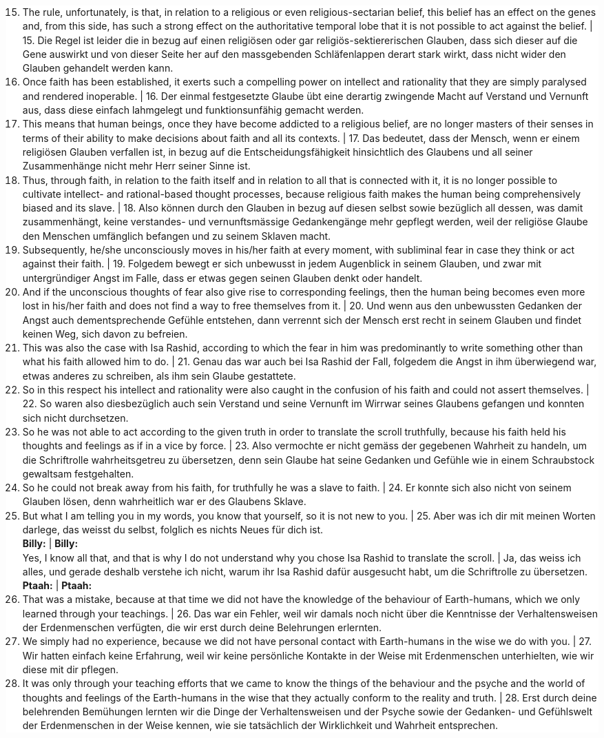 15. The rule, unfortunately, is that, in relation to a religious or even religious-sectarian belief, this belief has an effect on the genes and, from this side, has such a strong effect on the authoritative temporal lobe that it is not possible to act against the belief.  | 15. Die Regel ist leider die in bezug auf einen religiösen oder gar religiös-sektiererischen Glauben, dass sich dieser auf die Gene auswirkt und von dieser Seite her auf den massgebenden Schläfenlappen derart stark wirkt, dass nicht wider den Glauben gehandelt werden kann.   
16. Once faith has been established, it exerts such a compelling power on intellect and rationality that they are simply paralysed and rendered inoperable.  | 16. Der einmal festgesetzte Glaube übt eine derartig zwingende Macht auf Verstand und Vernunft aus, dass diese einfach lahmgelegt und funktionsunfähig gemacht werden.   
17. This means that human beings, once they have become addicted to a religious belief, are no longer masters of their senses in terms of their ability to make decisions about faith and all its contexts.  | 17. Das bedeutet, dass der Mensch, wenn er einem religiösen Glauben verfallen ist, in bezug auf die Entscheidungsfähigkeit hinsichtlich des Glaubens und all seiner Zusammenhänge nicht mehr Herr seiner Sinne ist.   
18. Thus, through faith, in relation to the faith itself and in relation to all that is connected with it, it is no longer possible to cultivate intellect- and rational-based thought processes, because religious faith makes the human being comprehensively biased and its slave.  | 18. Also können durch den Glauben in bezug auf diesen selbst sowie bezüglich all dessen, was damit zusammenhängt, keine verstandes- und vernunftsmässige Gedankengänge mehr gepflegt werden, weil der religiöse Glaube den Menschen umfänglich befangen und zu seinem Sklaven macht.   
19. Subsequently, he/she unconsciously moves in his/her faith at every moment, with subliminal fear in case they think or act against their faith.  | 19. Folgedem bewegt er sich unbewusst in jedem Augenblick in seinem Glauben, und zwar mit untergründiger Angst im Falle, dass er etwas gegen seinen Glauben denkt oder handelt.   
20. And if the unconscious thoughts of fear also give rise to corresponding feelings, then the human being becomes even more lost in his/her faith and does not find a way to free themselves from it.  | 20. Und wenn aus den unbewussten Gedanken der Angst auch dementsprechende Gefühle entstehen, dann verrennt sich der Mensch erst recht in seinem Glauben und findet keinen Weg, sich davon zu befreien.   
21. This was also the case with Isa Rashid, according to which the fear in him was predominantly to write something other than what his faith allowed him to do.  | 21. Genau das war auch bei Isa Rashid der Fall, folgedem die Angst in ihm überwiegend war, etwas anderes zu schreiben, als ihm sein Glaube gestattete.   
22. So in this respect his intellect and rationality were also caught in the confusion of his faith and could not assert themselves.  | 22. So waren also diesbezüglich auch sein Verstand und seine Vernunft im Wirrwar seines Glaubens gefangen und konnten sich nicht durchsetzen.   
23. So he was not able to act according to the given truth in order to translate the scroll truthfully, because his faith held his thoughts and feelings as if in a vice by force.  | 23. Also vermochte er nicht gemäss der gegebenen Wahrheit zu handeln, um die Schriftrolle wahrheitsgetreu zu übersetzen, denn sein Glaube hat seine Gedanken und Gefühle wie in einem Schraubstock gewaltsam festgehalten.   
24. So he could not break away from his faith, for truthfully he was a slave to faith.  | 24. Er konnte sich also nicht von seinem Glauben lösen, denn wahrheitlich war er des Glaubens Sklave.   
25. But what I am telling you in my words, you know that yourself, so it is not new to you.  | 25. Aber was ich dir mit meinen Worten darlege, das weisst du selbst, folglich es nichts Neues für dich ist.   
**Billy:** | **Billy:**  
Yes, I know all that, and that is why I do not understand why you chose Isa Rashid to translate the scroll.  | Ja, das weiss ich alles, und gerade deshalb verstehe ich nicht, warum ihr Isa Rashid dafür ausgesucht habt, um die Schriftrolle zu übersetzen.   
**Ptaah:** | **Ptaah:**  
26. That was a mistake, because at that time we did not have the knowledge of the behaviour of Earth-humans, which we only learned through your teachings.  | 26. Das war ein Fehler, weil wir damals noch nicht über die Kenntnisse der Verhaltensweisen der Erdenmenschen verfügten, die wir erst durch deine Belehrungen erlernten.   
27. We simply had no experience, because we did not have personal contact with Earth-humans in the wise we do with you.  | 27. Wir hatten einfach keine Erfahrung, weil wir keine persönliche Kontakte in der Weise mit Erdenmenschen unterhielten, wie wir diese mit dir pflegen.   
28. It was only through your teaching efforts that we came to know the things of the behaviour and the psyche and the world of thoughts and feelings of the Earth-humans in the wise that they actually conform to the reality and truth.  | 28. Erst durch deine belehrenden Bemühungen lernten wir die Dinge der Verhaltensweisen und der Psyche sowie der Gedanken- und Gefühlswelt der Erdenmenschen in der Weise kennen, wie sie tatsächlich der Wirklichkeit und Wahrheit entsprechen.   